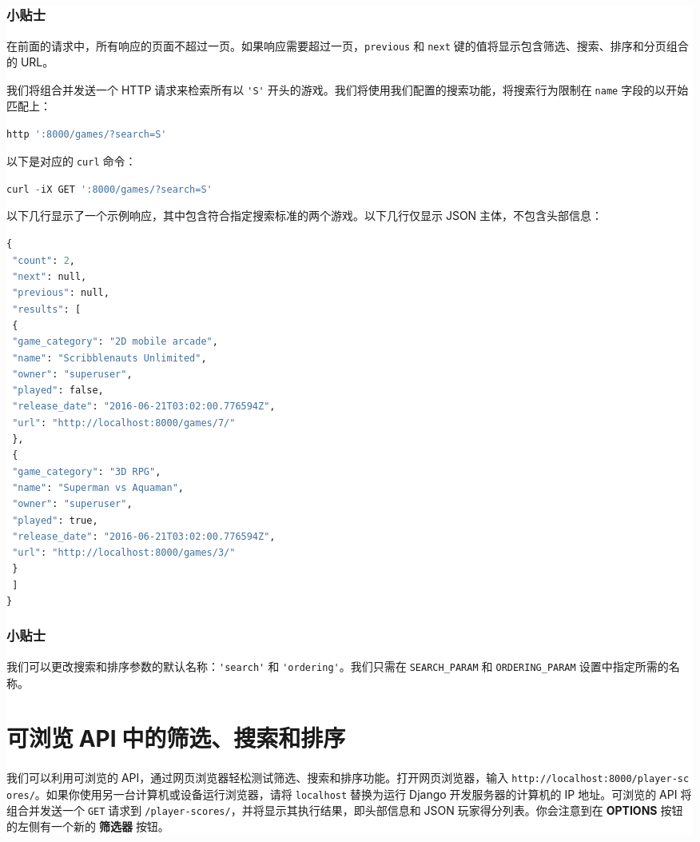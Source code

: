 ### 小贴士

在前面的请求中，所有响应的页面不超过一页。如果响应需要超过一页，`previous` 和 `next` 键的值将显示包含筛选、搜索、排序和分页组合的 URL。

我们将组合并发送一个 HTTP 请求来检索所有以 `'S'` 开头的游戏。我们将使用我们配置的搜索功能，将搜索行为限制在 `name` 字段的以开始匹配上：

```py
http ':8000/games/?search=S'

```

以下是对应的 `curl` 命令：

```py
curl -iX GET ':8000/games/?search=S'

```

以下几行显示了一个示例响应，其中包含符合指定搜索标准的两个游戏。以下几行仅显示 JSON 主体，不包含头部信息：

```py
{
 "count": 2, 
 "next": null, 
 "previous": null, 
 "results": [
 {
 "game_category": "2D mobile arcade", 
 "name": "Scribblenauts Unlimited", 
 "owner": "superuser", 
 "played": false, 
 "release_date": "2016-06-21T03:02:00.776594Z", 
 "url": "http://localhost:8000/games/7/"
 }, 
 {
 "game_category": "3D RPG", 
 "name": "Superman vs Aquaman", 
 "owner": "superuser", 
 "played": true, 
 "release_date": "2016-06-21T03:02:00.776594Z", 
 "url": "http://localhost:8000/games/3/"
 }
 ]
}

```

### 小贴士

我们可以更改搜索和排序参数的默认名称：`'search'` 和 `'ordering'`。我们只需在 `SEARCH_PARAM` 和 `ORDERING_PARAM` 设置中指定所需的名称。

# 可浏览 API 中的筛选、搜索和排序

我们可以利用可浏览的 API，通过网页浏览器轻松测试筛选、搜索和排序功能。打开网页浏览器，输入 `http://localhost:8000/player-scores/`。如果你使用另一台计算机或设备运行浏览器，请将 `localhost` 替换为运行 Django 开发服务器的计算机的 IP 地址。可浏览的 API 将组合并发送一个 `GET` 请求到 `/player-scores/`，并将显示其执行结果，即头部信息和 JSON 玩家得分列表。你会注意到在 **OPTIONS** 按钮的左侧有一个新的 **筛选器** 按钮。
